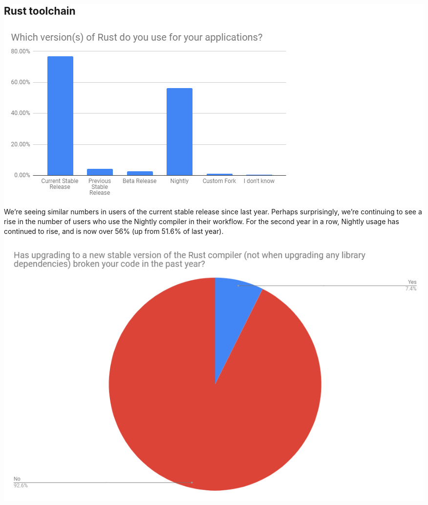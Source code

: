 ## **Rust toolchain**

![Which Rust version do you use](/images/2018-11-RustSurvey/10-Which_Rust_version.png)

We’re seeing similar numbers in users of the current stable release since last year. Perhaps surprisingly, we’re continuing to see a rise in the number of users who use the Nightly compiler in their workflow. For the second year in a row, Nightly usage has continued to rise, and is now over 56% (up from 51.6% of last year).

![Has upgrading the compiler broken your code](/images/2018-11-RustSurvey/11-Has_upgrading_compiler_broken_you.png)
